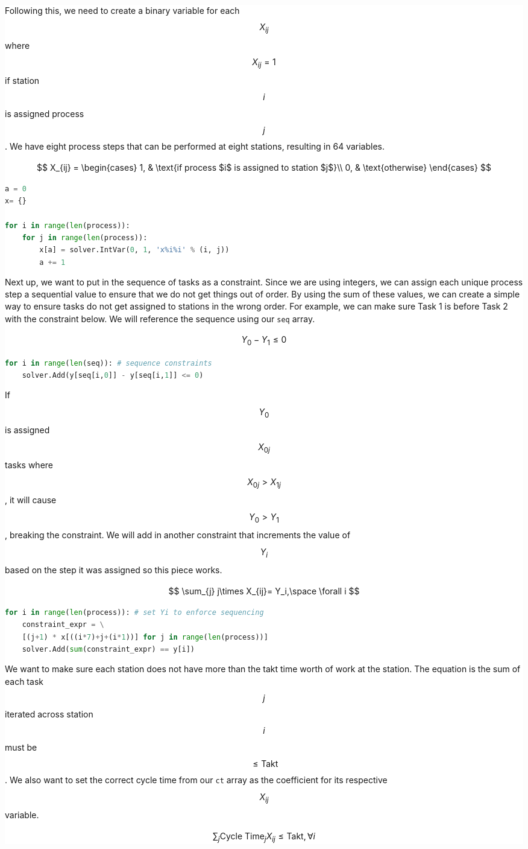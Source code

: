 Following this, we need to create a binary variable for each $$ X_{ij} $$ where $$X_{ij}= 1 $$ if station $$ i $$ is assigned process $$ j $$. We have eight process steps that can be performed at eight stations, resulting in 64 variables.

$$
X_{ij} =
\begin{cases}
1,  & \text{if process $i$ is assigned to station $j$}\\
0,  & \text{otherwise}
\end{cases}
$$

~~~python
a = 0
x= {}

for i in range(len(process)):
    for j in range(len(process)):
        x[a] = solver.IntVar(0, 1, 'x%i%i' % (i, j))
        a += 1
~~~

Next up, we want to put in the sequence of tasks as a constraint. Since we are using integers, we can assign each unique process step a sequential value to ensure that we do not get things out of order. By using the sum of these values, we can create a simple way to ensure tasks do not get assigned to stations in the wrong order. For example, we can make sure Task 1 is before Task 2 with the constraint below. We will reference the sequence using our `seq` array.

$$ Y_0 - Y_1 \leq 0 $$

~~~python
for i in range(len(seq)): # sequence constraints
    solver.Add(y[seq[i,0]] - y[seq[i,1]] <= 0)
~~~

If $$ Y_0 $$ is assigned $$ X_{0j} $$ tasks where $$ X_{0j} > X_{1j} $$, it will cause $$ Y_0 > Y_1 $$, breaking the constraint. We will add in another constraint that increments the value of $$ Y_i $$ based on the step it was assigned so this piece works.

$$
\sum_{j} j\times X_{ij}= Y_i,\space \forall i
$$

~~~python
for i in range(len(process)): # set Yi to enforce sequencing
    constraint_expr = \
    [(j+1) * x[((i*7)+j+(i*1))] for j in range(len(process))]
    solver.Add(sum(constraint_expr) == y[i])
~~~

We want to make sure each station does not have more than the takt time worth of work at the station. The equation is the sum of each task $$ j $$ iterated across station $$ i $$ must be $$ \leq \text{Takt} $$. We also want to set the correct cycle time from our `ct` array as the coefficient for its respective $$ X_{ij} $$ variable.

$$
\sum_{j} \text{Cycle Time}_{j}X_{ij} \leq \text{Takt}, \forall i
$$
